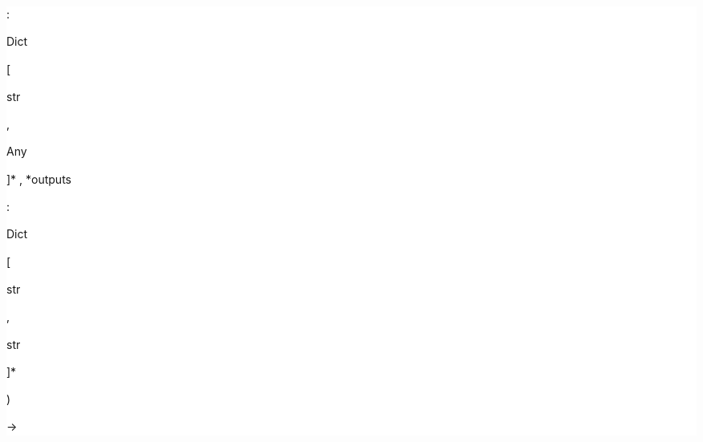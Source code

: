 


 :
 





 Dict
 


 [
 


 str
 


 ,
 




 Any
 


 ]*
 ,
 *outputs
 



 :
 





 Dict
 


 [
 


 str
 


 ,
 




 str
 


 ]*

 )
 


 →
 

